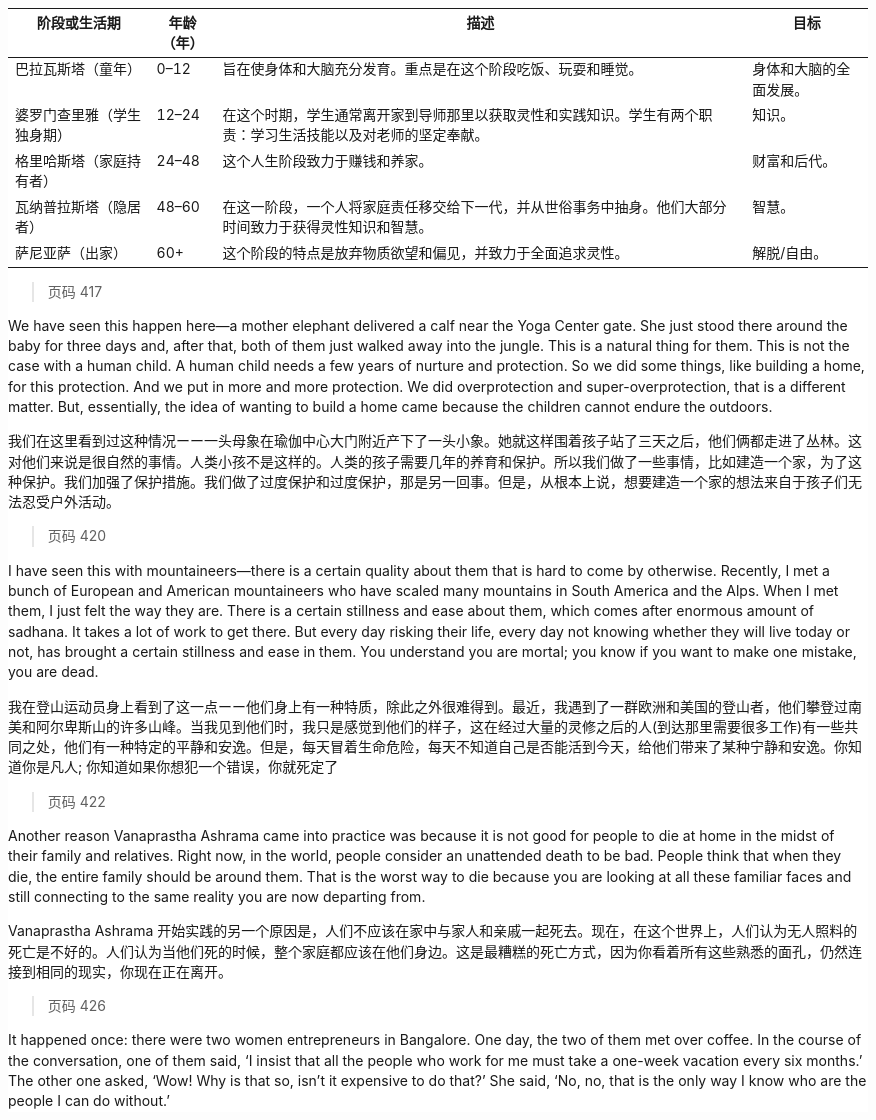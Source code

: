 | 阶段或生活期 | 年龄（年） | 描述 | 目标 |
|--------------|-------------|----------------------------------------------------------------|------------------|
| 巴拉瓦斯塔（童年） | 0–12 | 旨在使身体和大脑充分发育。重点是在这个阶段吃饭、玩耍和睡觉。 | 身体和大脑的全面发展。 |
| 婆罗门查里雅（学生独身期） | 12–24 | 在这个时期，学生通常离开家到导师那里以获取灵性和实践知识。学生有两个职责：学习生活技能以及对老师的坚定奉献。 | 知识。 |
| 格里哈斯塔（家庭持有者） | 24–48 | 这个人生阶段致力于赚钱和养家。 | 财富和后代。 |
| 瓦纳普拉斯塔（隐居者） | 48–60 | 在这一阶段，一个人将家庭责任移交给下一代，并从世俗事务中抽身。他们大部分时间致力于获得灵性知识和智慧。 | 智慧。 |
| 萨尼亚萨（出家） | 60+ | 这个阶段的特点是放弃物质欲望和偏见，并致力于全面追求灵性。 | 解脱/自由。 |



> 页码 417

We have seen this happen here—a mother elephant delivered a calf near the Yoga Center gate. She just stood there around the baby for three days and, after that, both of them just walked away into the jungle. This is a natural thing for them. This is not the case with a human child. A human child needs a few years of nurture and protection. So we did some things, like building a home, for this protection. And we put in more and more protection. We did overprotection and super-overprotection, that is a different matter. But, essentially, the idea of wanting to build a home came because the children cannot endure the outdoors.

我们在这里看到过这种情况ーー一头母象在瑜伽中心大门附近产下了一头小象。她就这样围着孩子站了三天之后，他们俩都走进了丛林。这对他们来说是很自然的事情。人类小孩不是这样的。人类的孩子需要几年的养育和保护。所以我们做了一些事情，比如建造一个家，为了这种保护。我们加强了保护措施。我们做了过度保护和过度保护，那是另一回事。但是，从根本上说，想要建造一个家的想法来自于孩子们无法忍受户外活动。

> 页码 420

I have seen this with mountaineers—there is a certain quality about them that is hard to come by otherwise. Recently, I met a bunch of European and American mountaineers who have scaled many mountains in South America and the Alps. When I met them, I just felt the way they are. There is a certain stillness and ease about them, which comes after enormous amount of sadhana. It takes a lot of work to get there. But every day risking their life, every day not knowing whether they will live today or not, has brought a certain stillness and ease in them. You understand you are mortal; you know if you want to make one mistake, you are dead.

我在登山运动员身上看到了这一点ーー他们身上有一种特质，除此之外很难得到。最近，我遇到了一群欧洲和美国的登山者，他们攀登过南美和阿尔卑斯山的许多山峰。当我见到他们时，我只是感觉到他们的样子，这在经过大量的灵修之后的人(到达那里需要很多工作)有一些共同之处，他们有一种特定的平静和安逸。但是，每天冒着生命危险，每天不知道自己是否能活到今天，给他们带来了某种宁静和安逸。你知道你是凡人; 你知道如果你想犯一个错误，你就死定了

> 页码 422

Another reason Vanaprastha Ashrama came into practice was because it is not good for people to die at home in the midst of their family and relatives. Right now, in the world, people consider an unattended death to be bad. People think that when they die, the entire family should be around them. That is the worst way to die because you are looking at all these familiar faces and still connecting to the same reality you are now departing from.

Vanaprastha Ashrama 开始实践的另一个原因是，人们不应该在家中与家人和亲戚一起死去。现在，在这个世界上，人们认为无人照料的死亡是不好的。人们认为当他们死的时候，整个家庭都应该在他们身边。这是最糟糕的死亡方式，因为你看着所有这些熟悉的面孔，仍然连接到相同的现实，你现在正在离开。


> 页码 426

It happened once: there were two women entrepreneurs in Bangalore. One day, the two of them met over coffee. In the course of the conversation, one of them said, ‘I insist that all the people who work for me must take a one-week vacation every six months.’ The other one asked, ‘Wow! Why is that so, isn’t it expensive to do that?’ She said, ‘No, no, that is the only way I know who are the people I can do without.’

